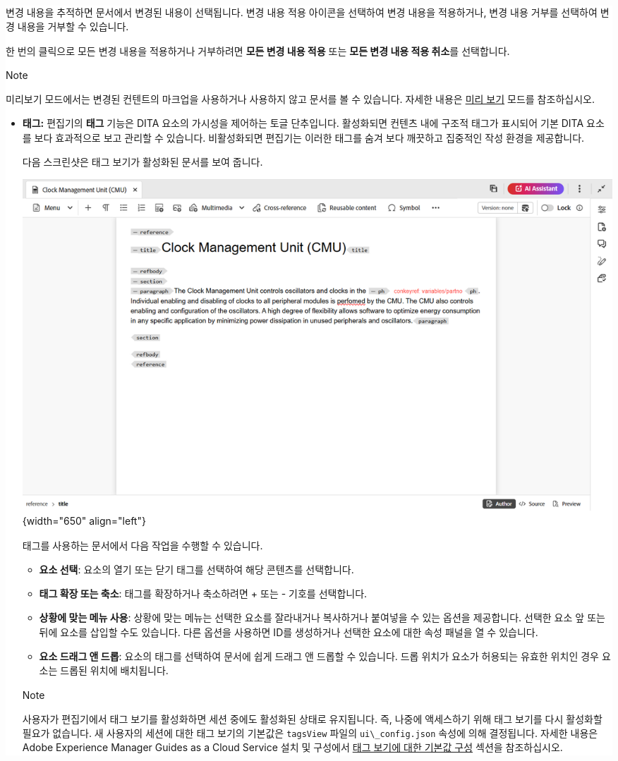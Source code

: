   변경 내용을 추적하면 문서에서 변경된 내용이 선택됩니다. 변경 내용 적용 아이콘을 선택하여 변경 내용을 적용하거나, 변경 내용 거부를 선택하여 변경 내용을 거부할 수 있습니다.

  한 번의 클릭으로 모든 변경 내용을 적용하거나 거부하려면 **모든 변경 내용 적용** 또는 **모든 변경 내용 적용 취소**&#x200B;를 선택합니다.

  >[!NOTE]
  >
  > 미리보기 모드에서는 변경된 컨텐트의 마크업을 사용하거나 사용하지 않고 문서를 볼 수 있습니다. 자세한 내용은 [미리 보기](web-editor-views.md#preview-mode) 모드를 참조하십시오.

- **태그:** 편집기의 **태그** 기능은 DITA 요소의 가시성을 제어하는 토글 단추입니다. 활성화되면 컨텐츠 내에 구조적 태그가 표시되어 기본 DITA 요소를 보다 효과적으로 보고 관리할 수 있습니다. 비활성화되면 편집기는 이러한 태그를 숨겨 보다 깨끗하고 집중적인 작성 환경을 제공합니다.

  다음 스크린샷은 태그 보기가 활성화된 문서를 보여 줍니다.

  ![](images/tags-view.png){width="650" align="left"}

  태그를 사용하는 문서에서 다음 작업을 수행할 수 있습니다.

   - **요소 선택**: 요소의 열기 또는 닫기 태그를 선택하여 해당 콘텐츠를 선택합니다.

   - **태그 확장 또는 축소**: 태그를 확장하거나 축소하려면 + 또는 - 기호를 선택합니다.

   - **상황에 맞는 메뉴 사용**: 상황에 맞는 메뉴는 선택한 요소를 잘라내거나 복사하거나 붙여넣을 수 있는 옵션을 제공합니다. 선택한 요소 앞 또는 뒤에 요소를 삽입할 수도 있습니다. 다른 옵션을 사용하면 ID를 생성하거나 선택한 요소에 대한 속성 패널을 열 수 있습니다.

   - **요소 드래그 앤 드롭**: 요소의 태그를 선택하여 문서에 쉽게 드래그 앤 드롭할 수 있습니다. 드롭 위치가 요소가 허용되는 유효한 위치인 경우 요소는 드롭된 위치에 배치됩니다.


  >[!NOTE]
  >
  > 사용자가 편집기에서 태그 보기를 활성화하면 세션 중에도 활성화된 상태로 유지됩니다. 즉, 나중에 액세스하기 위해 태그 보기를 다시 활성화할 필요가 없습니다. 새 사용자의 세션에 대한 태그 보기의 기본값은 `tagsView` 파일의 `ui\_config.json` 속성에 의해 결정됩니다. 자세한 내용은 Adobe Experience Manager Guides as a Cloud Service 설치 및 구성에서 [태그 보기에 대한 기본값 구성](../cs-install-guide/configure-default-value-tags-view.md) 섹션을 참조하십시오.
